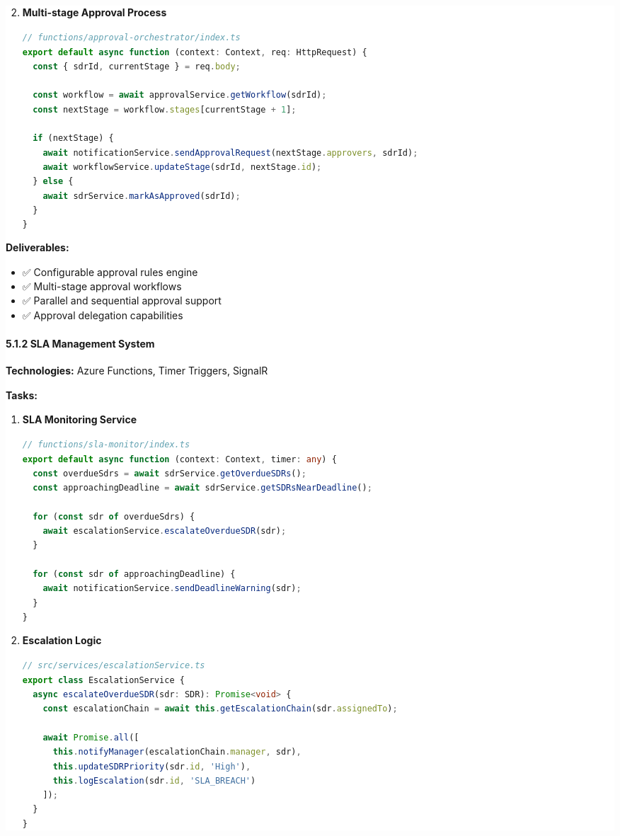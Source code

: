 2. **Multi-stage Approval Process**
   ```typescript
   // functions/approval-orchestrator/index.ts
   export default async function (context: Context, req: HttpRequest) {
     const { sdrId, currentStage } = req.body;
     
     const workflow = await approvalService.getWorkflow(sdrId);
     const nextStage = workflow.stages[currentStage + 1];
     
     if (nextStage) {
       await notificationService.sendApprovalRequest(nextStage.approvers, sdrId);
       await workflowService.updateStage(sdrId, nextStage.id);
     } else {
       await sdrService.markAsApproved(sdrId);
     }
   }
   ```

**Deliverables:**
- ✅ Configurable approval rules engine
- ✅ Multi-stage approval workflows
- ✅ Parallel and sequential approval support
- ✅ Approval delegation capabilities

#### 5.1.2 SLA Management System
**Technologies:** Azure Functions, Timer Triggers, SignalR

**Tasks:**
1. **SLA Monitoring Service**
   ```typescript
   // functions/sla-monitor/index.ts
   export default async function (context: Context, timer: any) {
     const overdueSdrs = await sdrService.getOverdueSDRs();
     const approachingDeadline = await sdrService.getSDRsNearDeadline();
     
     for (const sdr of overdueSdrs) {
       await escalationService.escalateOverdueSDR(sdr);
     }
     
     for (const sdr of approachingDeadline) {
       await notificationService.sendDeadlineWarning(sdr);
     }
   }
   ```

2. **Escalation Logic**
   ```typescript
   // src/services/escalationService.ts
   export class EscalationService {
     async escalateOverdueSDR(sdr: SDR): Promise<void> {
       const escalationChain = await this.getEscalationChain(sdr.assignedTo);
       
       await Promise.all([
         this.notifyManager(escalationChain.manager, sdr),
         this.updateSDRPriority(sdr.id, 'High'),
         this.logEscalation(sdr.id, 'SLA_BREACH')
       ]);
     }
   }
   ```
